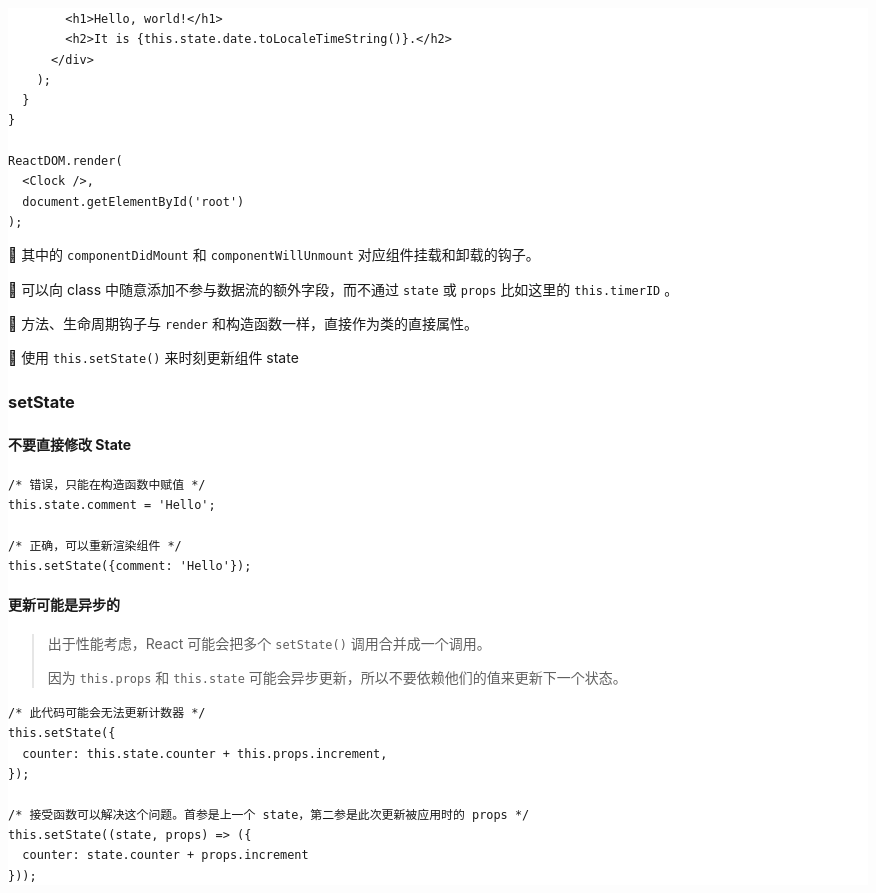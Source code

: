 ```react
        <h1>Hello, world!</h1>
        <h2>It is {this.state.date.toLocaleTimeString()}.</h2>
      </div>
    );
  }
}

ReactDOM.render(
  <Clock />,
  document.getElementById('root')
);
```

:flipper: 其中的 `componentDidMount` 和 `componentWillUnmount` 对应组件挂载和卸载的钩子。

:flipper: 可以向 class 中随意添加不参与数据流的额外字段，而不通过 `state` 或 `props` 比如这里的 `this.timerID` 。

:ghost: ​方法、生命周期钩子与 `render` 和构造函数一样，直接作为类的直接属性。

:flipper: 使用 `this.setState()` 来时刻更新组件 state



### setState



#### 不要直接修改 State

```react
/* 错误，只能在构造函数中赋值 */
this.state.comment = 'Hello';

/* 正确，可以重新渲染组件 */
this.setState({comment: 'Hello'});
```



#### 更新可能是异步的

> 出于性能考虑，React 可能会把多个 `setState()` 调用合并成一个调用。
>
> 因为 `this.props` 和 `this.state` 可能会异步更新，所以不要依赖他们的值来更新下一个状态。

```react
/* 此代码可能会无法更新计数器 */
this.setState({
  counter: this.state.counter + this.props.increment,
});

/* 接受函数可以解决这个问题。首参是上一个 state，第二参是此次更新被应用时的 props */
this.setState((state, props) => ({
  counter: state.counter + props.increment
}));
```
